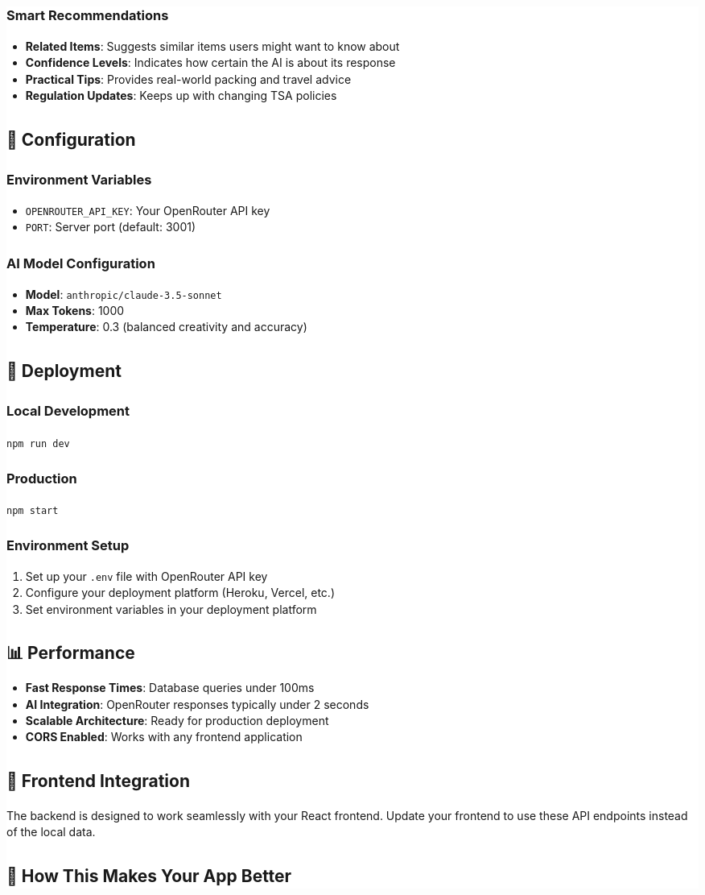 ### **Smart Recommendations**
- **Related Items**: Suggests similar items users might want to know about
- **Confidence Levels**: Indicates how certain the AI is about its response
- **Practical Tips**: Provides real-world packing and travel advice
- **Regulation Updates**: Keeps up with changing TSA policies

## 🔧 Configuration

### Environment Variables
- `OPENROUTER_API_KEY`: Your OpenRouter API key
- `PORT`: Server port (default: 3001)

### AI Model Configuration
- **Model**: `anthropic/claude-3.5-sonnet`
- **Max Tokens**: 1000
- **Temperature**: 0.3 (balanced creativity and accuracy)

## 🚀 Deployment

### Local Development
```bash
npm run dev
```

### Production
```bash
npm start
```

### Environment Setup
1. Set up your `.env` file with OpenRouter API key
2. Configure your deployment platform (Heroku, Vercel, etc.)
3. Set environment variables in your deployment platform

## 📊 Performance

- **Fast Response Times**: Database queries under 100ms
- **AI Integration**: OpenRouter responses typically under 2 seconds
- **Scalable Architecture**: Ready for production deployment
- **CORS Enabled**: Works with any frontend application

## 🔗 Frontend Integration

The backend is designed to work seamlessly with your React frontend. Update your frontend to use these API endpoints instead of the local data.

## 🎯 How This Makes Your App Better
